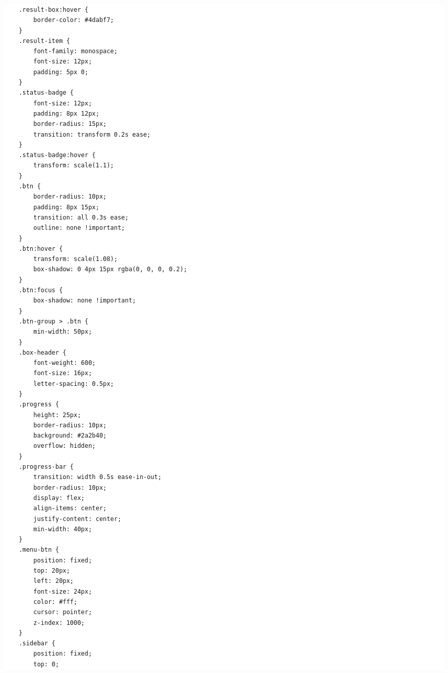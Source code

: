         .result-box:hover {
            border-color: #4dabf7;
        }
        .result-item {
            font-family: monospace;
            font-size: 12px;
            padding: 5px 0;
        }
        .status-badge {
            font-size: 12px;
            padding: 8px 12px;
            border-radius: 15px;
            transition: transform 0.2s ease;
        }
        .status-badge:hover {
            transform: scale(1.1);
        }
        .btn {
            border-radius: 10px;
            padding: 8px 15px;
            transition: all 0.3s ease;
            outline: none !important;
        }
        .btn:hover {
            transform: scale(1.08);
            box-shadow: 0 4px 15px rgba(0, 0, 0, 0.2);
        }
        .btn:focus {
            box-shadow: none !important;
        }
        .btn-group > .btn {
            min-width: 50px;
        }
        .box-header {
            font-weight: 600;
            font-size: 16px;
            letter-spacing: 0.5px;
        }
        .progress {
            height: 25px;
            border-radius: 10px;
            background: #2a2b40;
            overflow: hidden;
        }
        .progress-bar {
            transition: width 0.5s ease-in-out;
            border-radius: 10px;
            display: flex;
            align-items: center;
            justify-content: center;
            min-width: 40px;
        }
        .menu-btn {
            position: fixed;
            top: 20px;
            left: 20px;
            font-size: 24px;
            color: #fff;
            cursor: pointer;
            z-index: 1000;
        }
        .sidebar {
            position: fixed;
            top: 0;